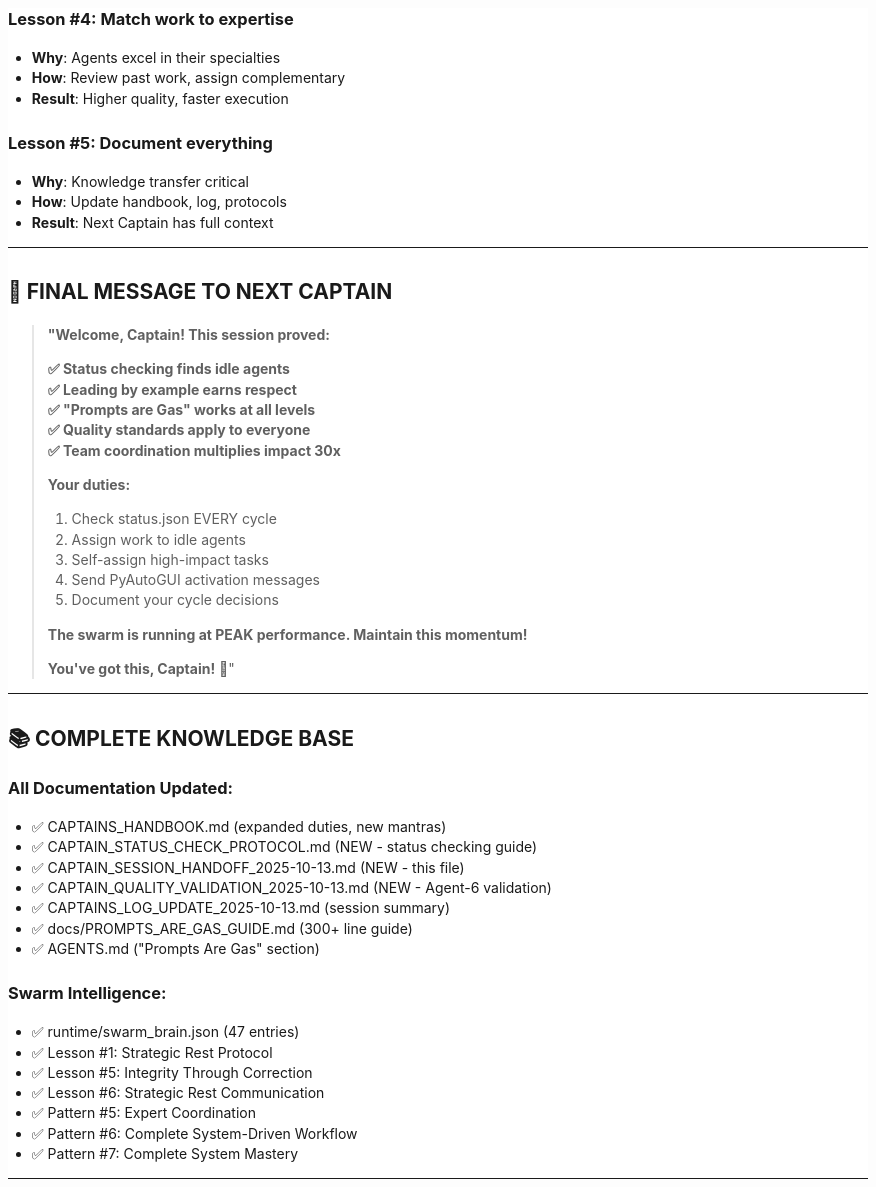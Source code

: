 ### **Lesson #4**: Match work to expertise
- **Why**: Agents excel in their specialties
- **How**: Review past work, assign complementary
- **Result**: Higher quality, faster execution

### **Lesson #5**: Document everything
- **Why**: Knowledge transfer critical
- **How**: Update handbook, log, protocols
- **Result**: Next Captain has full context

---

## 🐝 **FINAL MESSAGE TO NEXT CAPTAIN**

> **"Welcome, Captain! This session proved:**
>
> **✅ Status checking finds idle agents**  
> **✅ Leading by example earns respect**  
> **✅ "Prompts are Gas" works at all levels**  
> **✅ Quality standards apply to everyone**  
> **✅ Team coordination multiplies impact 30x**
>
> **Your duties:**
> 1. Check status.json EVERY cycle
> 2. Assign work to idle agents
> 3. Self-assign high-impact tasks
> 4. Send PyAutoGUI activation messages
> 5. Document your cycle decisions
>
> **The swarm is running at PEAK performance. Maintain this momentum!**
>
> **You've got this, Captain!** 🚀"

---

## 📚 **COMPLETE KNOWLEDGE BASE**

### **All Documentation Updated**:
- ✅ CAPTAINS_HANDBOOK.md (expanded duties, new mantras)
- ✅ CAPTAIN_STATUS_CHECK_PROTOCOL.md (NEW - status checking guide)
- ✅ CAPTAIN_SESSION_HANDOFF_2025-10-13.md (NEW - this file)
- ✅ CAPTAIN_QUALITY_VALIDATION_2025-10-13.md (NEW - Agent-6 validation)
- ✅ CAPTAINS_LOG_UPDATE_2025-10-13.md (session summary)
- ✅ docs/PROMPTS_ARE_GAS_GUIDE.md (300+ line guide)
- ✅ AGENTS.md ("Prompts Are Gas" section)

### **Swarm Intelligence**:
- ✅ runtime/swarm_brain.json (47 entries)
- ✅ Lesson #1: Strategic Rest Protocol
- ✅ Lesson #5: Integrity Through Correction
- ✅ Lesson #6: Strategic Rest Communication
- ✅ Pattern #5: Expert Coordination
- ✅ Pattern #6: Complete System-Driven Workflow
- ✅ Pattern #7: Complete System Mastery

---